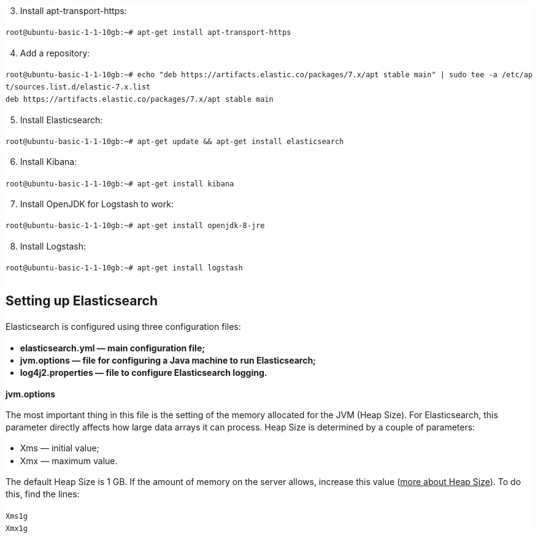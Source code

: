 3. Install apt-transport-https:

```
root@ubuntu-basic-1-1-10gb:~# apt-get install apt-transport-https
```

4. Add a repository:

```
root@ubuntu-basic-1-1-10gb:~# echo "deb https://artifacts.elastic.co/packages/7.x/apt stable main" | sudo tee -a /etc/apt/sources.list.d/elastic-7.x.list
deb https://artifacts.elastic.co/packages/7.x/apt stable main
```

5. Install Elasticsearch:

```
root@ubuntu-basic-1-1-10gb:~# apt-get update && apt-get install elasticsearch
```

6. Install Kibana:

```
root@ubuntu-basic-1-1-10gb:~# apt-get install kibana
```

7. Install OpenJDK for Logstash to work:

```
root@ubuntu-basic-1-1-10gb:~# apt-get install openjdk-8-jre
```

8. Install Logstash:

```
root@ubuntu-basic-1-1-10gb:~# apt-get install logstash

```

## Setting up Elasticsearch

Elasticsearch is configured using three configuration files:

- **elasticsearch.yml — main configuration file;**
- **jvm.options — file for configuring a Java machine to run Elasticsearch;**
- **log4j2.properties — file to configure Elasticsearch logging.**

**jvm.options**

The most important thing in this file is the setting of the memory allocated for the JVM (Heap Size). For Elasticsearch, this parameter directly affects how large data arrays it can process. Heap Size is determined by a couple of parameters:

- Xms — initial value;
- Xmx — maximum value.

The default Heap Size is 1 GB. If the amount of memory on the server allows, increase this value ([more about Heap Size](https://www.elastic.co/guide/en/elasticsearch/reference/current/heap-size.html)). To do this, find the lines:

```
Xms1g
Xmx1g
```

